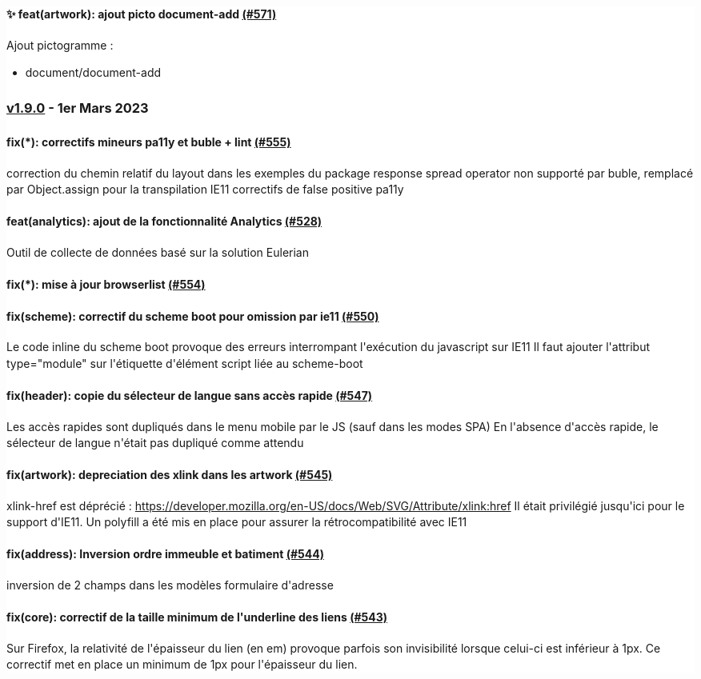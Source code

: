 
#### ✨ feat(artwork): ajout picto document-add [(#571)](https://github.com/GouvernementFR/dsfr/pull/571)
Ajout pictogramme : 
- document/document-add



### [v1.9.0](https://github.com/GouvernementFR/dsfr/compare/v1.8.5...v1.9.0) - 1er Mars 2023

#### fix(*): correctifs mineurs pa11y et buble + lint [(#555)](https://github.com/GouvernementFR/dsfr/pull/555)
correction du chemin relatif du layout dans les exemples du package response
spread operator non supporté par buble, remplacé par Object.assign pour la transpilation IE11
correctifs de false positive pa11y


#### feat(analytics): ajout de la fonctionnalité Analytics [(#528)](https://github.com/GouvernementFR/dsfr/pull/528)
Outil de collecte de données basé sur la solution Eulerian


#### fix(*): mise à jour browserlist [(#554)](https://github.com/GouvernementFR/dsfr/pull/554)


#### fix(scheme): correctif du scheme boot pour omission par ie11 [(#550)](https://github.com/GouvernementFR/dsfr/pull/550)
Le code inline du scheme boot provoque des erreurs interrompant l'exécution du javascript sur IE11
Il faut ajouter l'attribut type="module" sur l'étiquette d'élément script liée au scheme-boot


#### fix(header): copie du sélecteur de langue sans accès rapide [(#547)](https://github.com/GouvernementFR/dsfr/pull/547)
Les accès rapides sont dupliqués dans le menu mobile par le JS (sauf dans les modes SPA)
En l'absence d'accès rapide, le sélecteur de langue n'était pas dupliqué comme attendu


#### fix(artwork): depreciation des xlink dans les artwork [(#545)](https://github.com/GouvernementFR/dsfr/pull/545)
xlink-href est déprécié : https://developer.mozilla.org/en-US/docs/Web/SVG/Attribute/xlink:href
Il était privilégié jusqu'ici pour le support d'IE11. Un polyfill a été mis en place pour assurer la rétrocompatibilité avec IE11


#### fix(address): Inversion ordre immeuble et batiment [(#544)](https://github.com/GouvernementFR/dsfr/pull/544)
inversion de 2 champs dans les modèles formulaire d'adresse


#### fix(core): correctif de la taille minimum de l'underline des liens [(#543)](https://github.com/GouvernementFR/dsfr/pull/543)
Sur Firefox, la relativité de l'épaisseur du lien (en em) provoque parfois son invisibilité lorsque celui-ci est inférieur à 1px. Ce correctif met en place un minimum de 1px pour l'épaisseur du lien.
